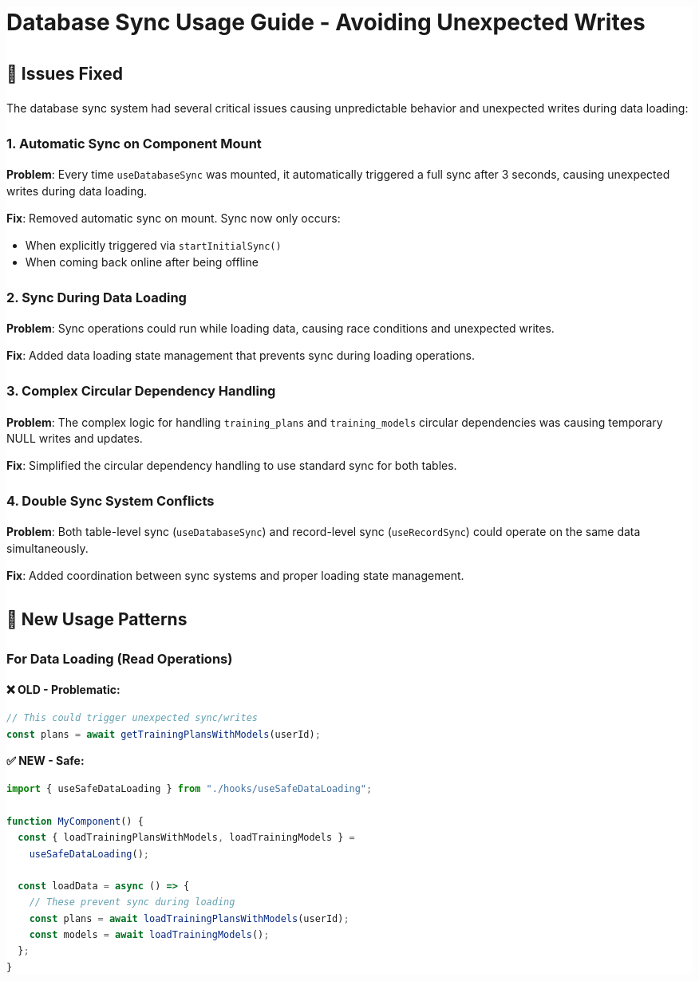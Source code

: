 # Database Sync Usage Guide - Avoiding Unexpected Writes

## 🐛 Issues Fixed

The database sync system had several critical issues causing unpredictable behavior and unexpected writes during data loading:

### 1. Automatic Sync on Component Mount

**Problem**: Every time `useDatabaseSync` was mounted, it automatically triggered a full sync after 3 seconds, causing unexpected writes during data loading.

**Fix**: Removed automatic sync on mount. Sync now only occurs:

- When explicitly triggered via `startInitialSync()`
- When coming back online after being offline

### 2. Sync During Data Loading

**Problem**: Sync operations could run while loading data, causing race conditions and unexpected writes.

**Fix**: Added data loading state management that prevents sync during loading operations.

### 3. Complex Circular Dependency Handling

**Problem**: The complex logic for handling `training_plans` and `training_models` circular dependencies was causing temporary NULL writes and updates.

**Fix**: Simplified the circular dependency handling to use standard sync for both tables.

### 4. Double Sync System Conflicts

**Problem**: Both table-level sync (`useDatabaseSync`) and record-level sync (`useRecordSync`) could operate on the same data simultaneously.

**Fix**: Added coordination between sync systems and proper loading state management.

## 🔧 New Usage Patterns

### For Data Loading (Read Operations)

**❌ OLD - Problematic:**

```typescript
// This could trigger unexpected sync/writes
const plans = await getTrainingPlansWithModels(userId);
```

**✅ NEW - Safe:**

```typescript
import { useSafeDataLoading } from "./hooks/useSafeDataLoading";

function MyComponent() {
  const { loadTrainingPlansWithModels, loadTrainingModels } =
    useSafeDataLoading();

  const loadData = async () => {
    // These prevent sync during loading
    const plans = await loadTrainingPlansWithModels(userId);
    const models = await loadTrainingModels();
  };
}
```
